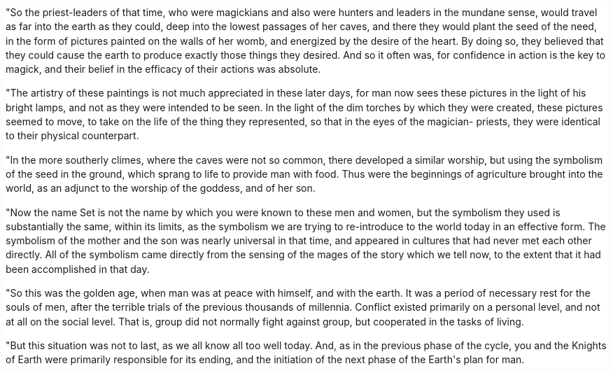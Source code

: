 "So the priest-leaders of that time, who were 
magickians and also were hunters and leaders in the 
mundane sense, would travel as far into the earth as 
they could, deep into the lowest passages of her caves, 
and there they would plant the seed of the need, in the 
form of pictures painted on the walls of her womb, and 
energized by the desire of the heart. By doing so, they 
believed that they could cause the earth to produce 
exactly those things they desired. And so it often was, 
for confidence in action is the key to magick, and 
their belief in the efficacy of their actions was 
absolute.

"The artistry of these paintings is not much 
appreciated in these later days, for man now sees these 
pictures in the light of his bright lamps, and not as 
they were intended to be seen. In the light of the dim 
torches by which they were created, these pictures 
seemed to move, to take on the life of the thing they 
represented, so that in the eyes of the magician-
priests, they were identical to their physical 
counterpart.

"In the more southerly climes, where the caves 
were not so common, there developed a similar worship, 
but using the symbolism of the seed in the ground, 
which sprang to life to provide man with food. Thus 
were the beginnings of agriculture brought into the 
world, as an adjunct to the worship of the goddess, and 
of her son.

"Now the name Set is not the name by which you 
were known to these men and women, but the symbolism 
they used is substantially the same, within its limits, 
as the symbolism we are trying to re-introduce to the 
world today in an effective form. The symbolism of the 
mother and the son was nearly universal in that time, 
and appeared in cultures that had never met each other 
directly. All of the symbolism came directly from the 
sensing of the mages of the story which we tell now, to 
the extent that it had been accomplished in that day.

"So this was the golden age, when man was at peace 
with himself, and with the earth. It was a period of 
necessary rest for the souls of men, after the terrible 
trials of the previous thousands of millennia. Conflict 
existed primarily on a personal level, and not at all 
on the social level. That is, group did not normally 
fight against group, but cooperated in the tasks of 
living.

"But this situation was not to last, as we all 
know all too well today. And, as in the previous phase 
of the cycle, you and the Knights of Earth were 
primarily responsible for its ending, and the 
initiation of the next phase of the Earth's plan for 
man.
